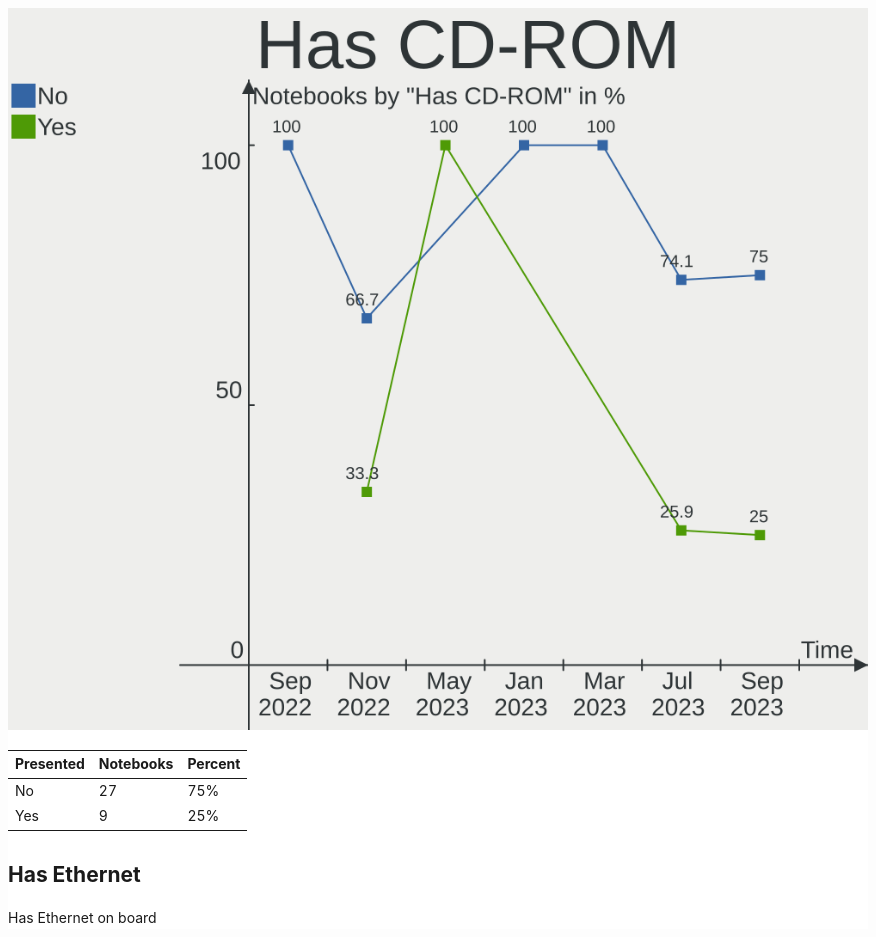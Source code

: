 ![Has CD-ROM](./images/line_chart/node_has_cdrom.svg)

| Presented | Notebooks | Percent |
|-----------|-----------|---------|
| No        | 27        | 75%     |
| Yes       | 9         | 25%     |

Has Ethernet
------------

Has Ethernet on board
